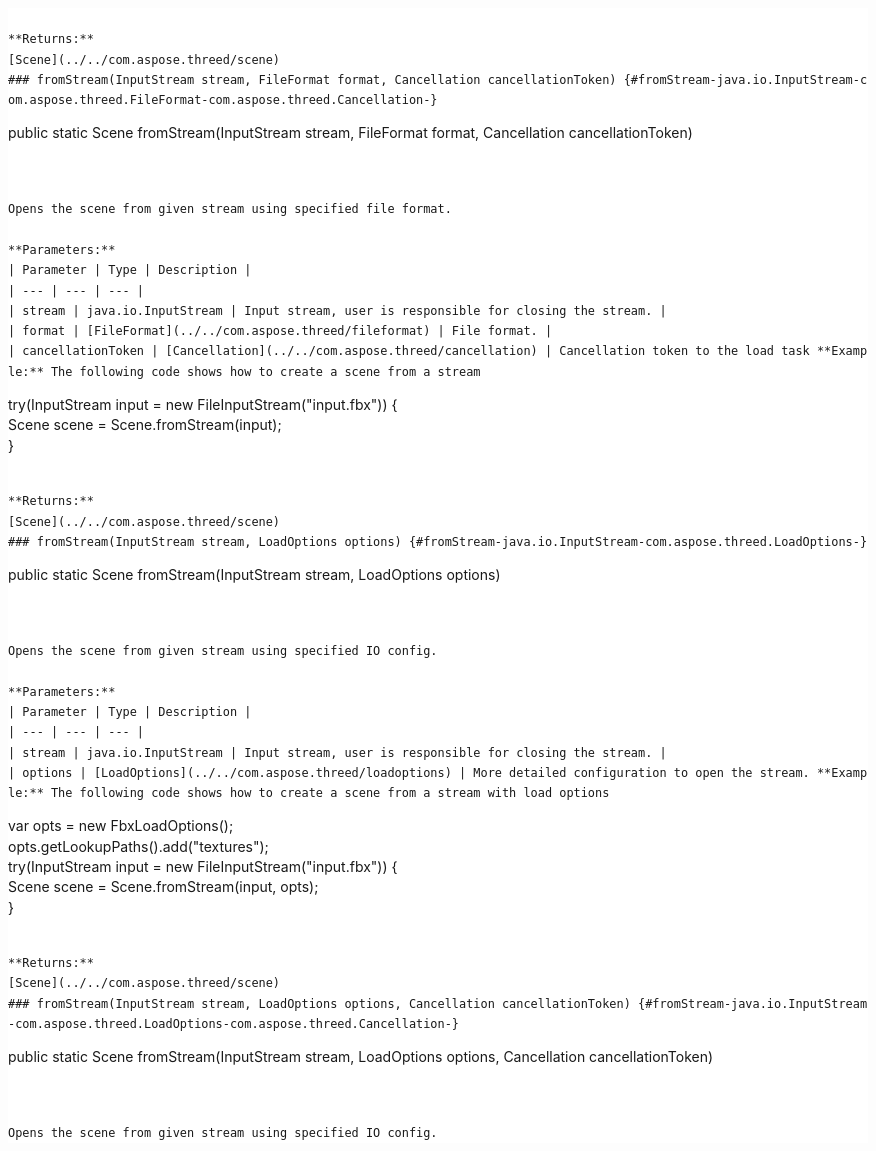 ``` |

**Returns:**
[Scene](../../com.aspose.threed/scene)
### fromStream(InputStream stream, FileFormat format, Cancellation cancellationToken) {#fromStream-java.io.InputStream-com.aspose.threed.FileFormat-com.aspose.threed.Cancellation-}
```
public static Scene fromStream(InputStream stream, FileFormat format, Cancellation cancellationToken)
```


Opens the scene from given stream using specified file format.

**Parameters:**
| Parameter | Type | Description |
| --- | --- | --- |
| stream | java.io.InputStream | Input stream, user is responsible for closing the stream. |
| format | [FileFormat](../../com.aspose.threed/fileformat) | File format. |
| cancellationToken | [Cancellation](../../com.aspose.threed/cancellation) | Cancellation token to the load task **Example:** The following code shows how to create a scene from a stream

```
try(InputStream input = new FileInputStream("input.fbx")) {    
          Scene scene = Scene.fromStream(input);    
      }
``` |

**Returns:**
[Scene](../../com.aspose.threed/scene)
### fromStream(InputStream stream, LoadOptions options) {#fromStream-java.io.InputStream-com.aspose.threed.LoadOptions-}
```
public static Scene fromStream(InputStream stream, LoadOptions options)
```


Opens the scene from given stream using specified IO config.

**Parameters:**
| Parameter | Type | Description |
| --- | --- | --- |
| stream | java.io.InputStream | Input stream, user is responsible for closing the stream. |
| options | [LoadOptions](../../com.aspose.threed/loadoptions) | More detailed configuration to open the stream. **Example:** The following code shows how to create a scene from a stream with load options

```
var opts = new FbxLoadOptions();    
     opts.getLookupPaths().add("textures");    
     try(InputStream input = new FileInputStream("input.fbx")) {    
         Scene scene = Scene.fromStream(input, opts);    
      }
``` |

**Returns:**
[Scene](../../com.aspose.threed/scene)
### fromStream(InputStream stream, LoadOptions options, Cancellation cancellationToken) {#fromStream-java.io.InputStream-com.aspose.threed.LoadOptions-com.aspose.threed.Cancellation-}
```
public static Scene fromStream(InputStream stream, LoadOptions options, Cancellation cancellationToken)
```


Opens the scene from given stream using specified IO config.
```